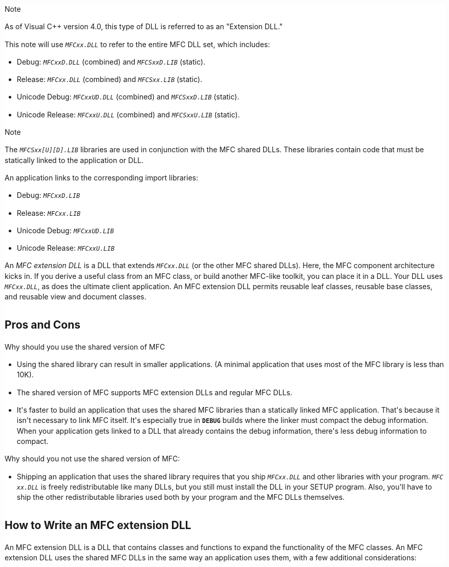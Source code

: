> [!NOTE]
> As of Visual C++ version 4.0, this type of DLL is referred to as an "Extension DLL."

This note will use *`MFCxx.DLL`* to refer to the entire MFC DLL set, which includes:

- Debug: *`MFCxxD.DLL`* (combined) and *`MFCSxxD.LIB`* (static).

- Release: *`MFCxx.DLL`* (combined) and *`MFCSxx.LIB`* (static).

- Unicode Debug: *`MFCxxUD.DLL`* (combined) and *`MFCSxxD.LIB`* (static).

- Unicode Release: *`MFCxxU.DLL`* (combined) and *`MFCSxxU.LIB`* (static).

> [!NOTE]
> The *`MFCSxx[U][D].LIB`* libraries are used in conjunction with the MFC shared DLLs. These libraries contain code that must be statically linked to the application or DLL.

An application links to the corresponding import libraries:

- Debug: *`MFCxxD.LIB`*

- Release: *`MFCxx.LIB`*

- Unicode Debug: *`MFCxxUD.LIB`*

- Unicode Release: *`MFCxxU.LIB`*

An *MFC extension DLL* is a DLL that extends *`MFCxx.DLL`* (or the other MFC shared DLLs). Here, the MFC component architecture kicks in. If you derive a useful class from an MFC class, or build another MFC-like toolkit, you can place it in a DLL. Your DLL uses *`MFCxx.DLL`*, as does the ultimate client application. An MFC extension DLL permits reusable leaf classes, reusable base classes, and reusable view and document classes.

## Pros and Cons

Why should you use the shared version of MFC

- Using the shared library can result in smaller applications. (A minimal application that uses most of the MFC library is less than 10K).

- The shared version of MFC supports MFC extension DLLs and regular MFC DLLs.

- It's faster to build an application that uses the shared MFC libraries than a statically linked MFC application. That's because it isn't necessary to link MFC itself. It's especially true in **`DEBUG`** builds where the linker must compact the debug information. When your application gets linked to a DLL that already contains the debug information, there's less debug information to compact.

Why should you not use the shared version of MFC:

- Shipping an application that uses the shared library requires that you ship *`MFCxx.DLL`* and other libraries with your program. *`MFCxx.DLL`* is freely redistributable like many DLLs, but you still must install the DLL in your SETUP program. Also, you'll have to ship the other redistributable libraries used both by your program and the MFC DLLs themselves.

## <a name="_mfcnotes_how_to_write_an_mfc_extension_dll"></a> How to Write an MFC extension DLL

An MFC extension DLL is a DLL that contains classes and functions to expand the functionality of the MFC classes. An MFC extension DLL uses the shared MFC DLLs in the same way an application uses them, with a few additional considerations:
